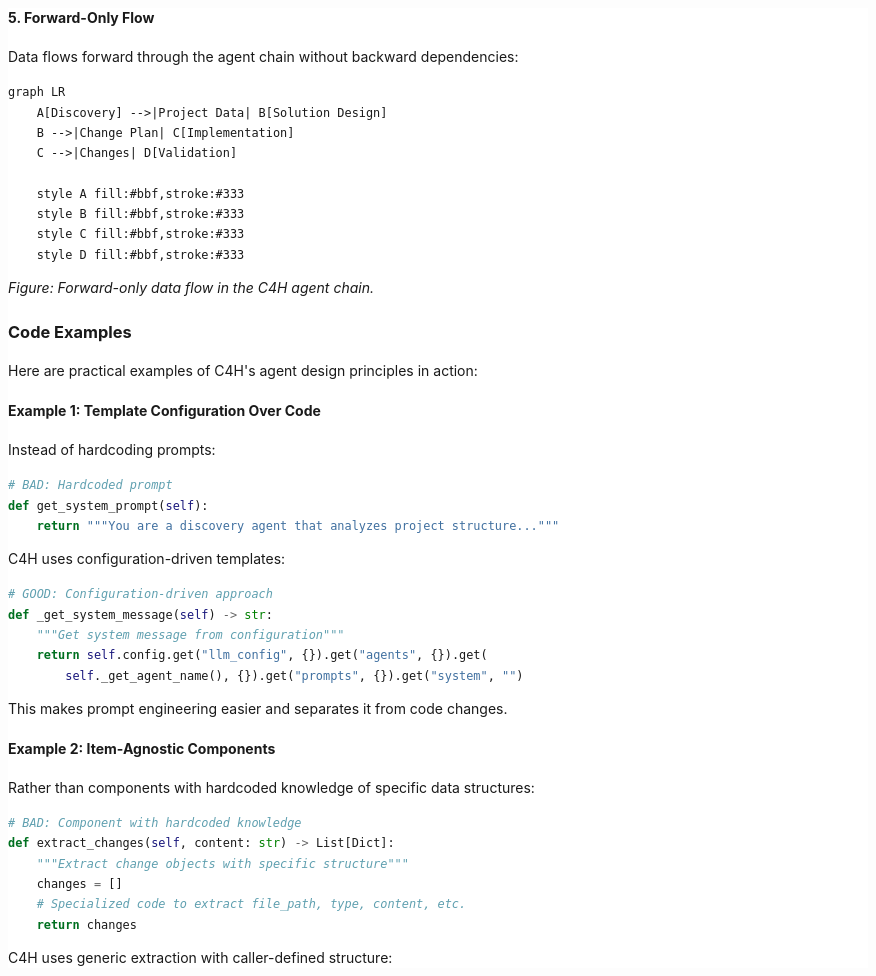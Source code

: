 #### 5. Forward-Only Flow

Data flows forward through the agent chain without backward dependencies:

```mermaid
graph LR
    A[Discovery] -->|Project Data| B[Solution Design]
    B -->|Change Plan| C[Implementation]
    C -->|Changes| D[Validation]
    
    style A fill:#bbf,stroke:#333
    style B fill:#bbf,stroke:#333
    style C fill:#bbf,stroke:#333
    style D fill:#bbf,stroke:#333
```

*Figure: Forward-only data flow in the C4H agent chain.*

### Code Examples

Here are practical examples of C4H's agent design principles in action:

#### Example 1: Template Configuration Over Code

Instead of hardcoding prompts:

```python
# BAD: Hardcoded prompt
def get_system_prompt(self):
    return """You are a discovery agent that analyzes project structure..."""
```

C4H uses configuration-driven templates:

```python
# GOOD: Configuration-driven approach
def _get_system_message(self) -> str:
    """Get system message from configuration"""
    return self.config.get("llm_config", {}).get("agents", {}).get(
        self._get_agent_name(), {}).get("prompts", {}).get("system", "")
```

This makes prompt engineering easier and separates it from code changes.

#### Example 2: Item-Agnostic Components

Rather than components with hardcoded knowledge of specific data structures:

```python
# BAD: Component with hardcoded knowledge
def extract_changes(self, content: str) -> List[Dict]:
    """Extract change objects with specific structure"""
    changes = []
    # Specialized code to extract file_path, type, content, etc.
    return changes
```

C4H uses generic extraction with caller-defined structure:
